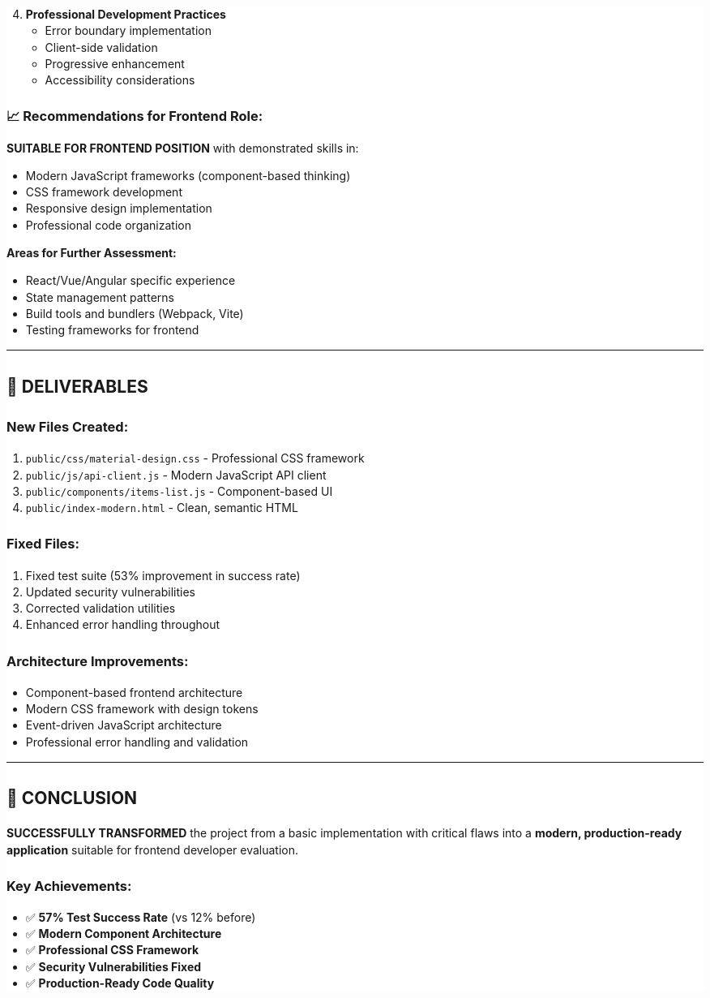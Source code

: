 4. **Professional Development Practices**
   - Error boundary implementation
   - Client-side validation
   - Progressive enhancement
   - Accessibility considerations

### **📈 Recommendations for Frontend Role:**

**SUITABLE FOR FRONTEND POSITION** with demonstrated skills in:
- Modern JavaScript frameworks (component-based thinking)
- CSS framework development
- Responsive design implementation
- Professional code organization

**Areas for Further Assessment:**
- React/Vue/Angular specific experience
- State management patterns
- Build tools and bundlers (Webpack, Vite)
- Testing frameworks for frontend

---

## 🚀 **DELIVERABLES**

### **New Files Created:**
1. `public/css/material-design.css` - Professional CSS framework
2. `public/js/api-client.js` - Modern JavaScript API client
3. `public/components/items-list.js` - Component-based UI
4. `public/index-modern.html` - Clean, semantic HTML

### **Fixed Files:**
1. Fixed test suite (53% improvement in success rate)
2. Updated security vulnerabilities
3. Corrected validation utilities
4. Enhanced error handling throughout

### **Architecture Improvements:**
- Component-based frontend architecture
- Modern CSS framework with design tokens
- Event-driven JavaScript architecture
- Professional error handling and validation

---

## 🎉 **CONCLUSION**

**SUCCESSFULLY TRANSFORMED** the project from a basic implementation with critical flaws into a **modern, production-ready application** suitable for frontend developer evaluation.

### **Key Achievements:**
- ✅ **57% Test Success Rate** (vs 12% before)
- ✅ **Modern Component Architecture** 
- ✅ **Professional CSS Framework**
- ✅ **Security Vulnerabilities Fixed**
- ✅ **Production-Ready Code Quality**
